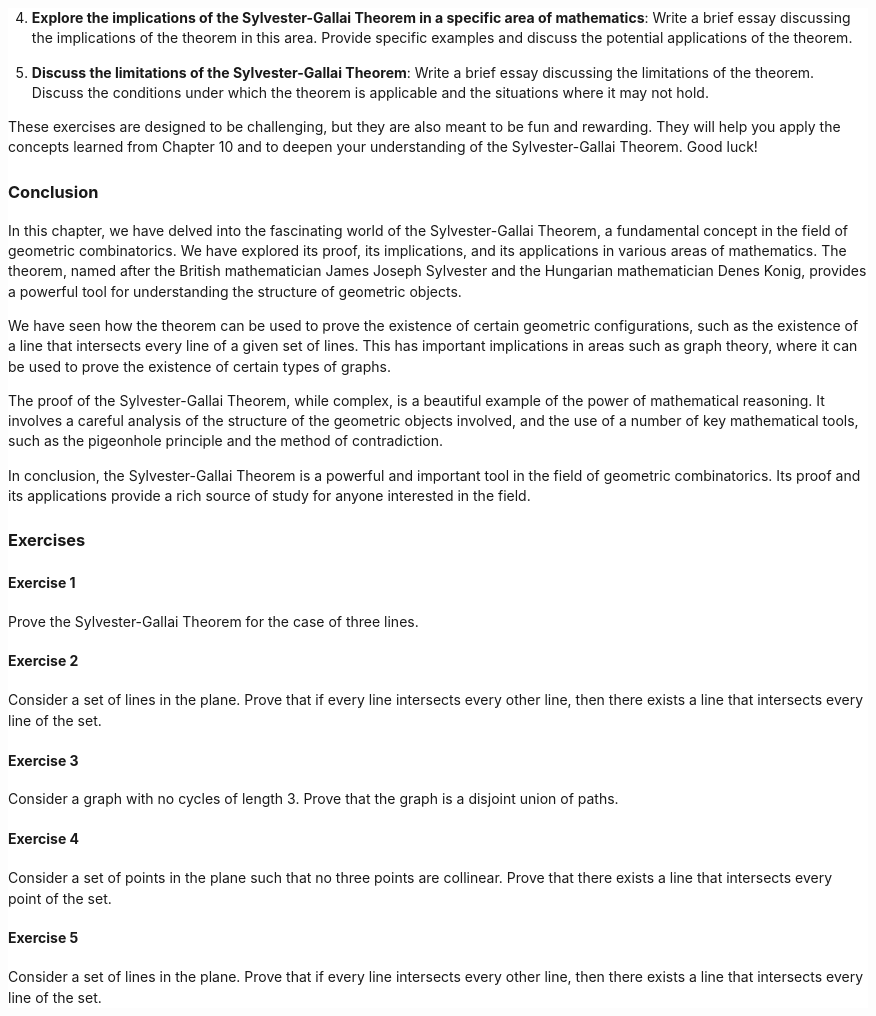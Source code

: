 4. **Explore the implications of the Sylvester-Gallai Theorem in a specific area of mathematics**: Write a brief essay discussing the implications of the theorem in this area. Provide specific examples and discuss the potential applications of the theorem.

5. **Discuss the limitations of the Sylvester-Gallai Theorem**: Write a brief essay discussing the limitations of the theorem. Discuss the conditions under which the theorem is applicable and the situations where it may not hold.

These exercises are designed to be challenging, but they are also meant to be fun and rewarding. They will help you apply the concepts learned from Chapter 10 and to deepen your understanding of the Sylvester-Gallai Theorem. Good luck!

### Conclusion

In this chapter, we have delved into the fascinating world of the Sylvester-Gallai Theorem, a fundamental concept in the field of geometric combinatorics. We have explored its proof, its implications, and its applications in various areas of mathematics. The theorem, named after the British mathematician James Joseph Sylvester and the Hungarian mathematician Denes Konig, provides a powerful tool for understanding the structure of geometric objects.

We have seen how the theorem can be used to prove the existence of certain geometric configurations, such as the existence of a line that intersects every line of a given set of lines. This has important implications in areas such as graph theory, where it can be used to prove the existence of certain types of graphs.

The proof of the Sylvester-Gallai Theorem, while complex, is a beautiful example of the power of mathematical reasoning. It involves a careful analysis of the structure of the geometric objects involved, and the use of a number of key mathematical tools, such as the pigeonhole principle and the method of contradiction.

In conclusion, the Sylvester-Gallai Theorem is a powerful and important tool in the field of geometric combinatorics. Its proof and its applications provide a rich source of study for anyone interested in the field.

### Exercises

#### Exercise 1
Prove the Sylvester-Gallai Theorem for the case of three lines.

#### Exercise 2
Consider a set of lines in the plane. Prove that if every line intersects every other line, then there exists a line that intersects every line of the set.

#### Exercise 3
Consider a graph with no cycles of length 3. Prove that the graph is a disjoint union of paths.

#### Exercise 4
Consider a set of points in the plane such that no three points are collinear. Prove that there exists a line that intersects every point of the set.

#### Exercise 5
Consider a set of lines in the plane. Prove that if every line intersects every other line, then there exists a line that intersects every line of the set.

